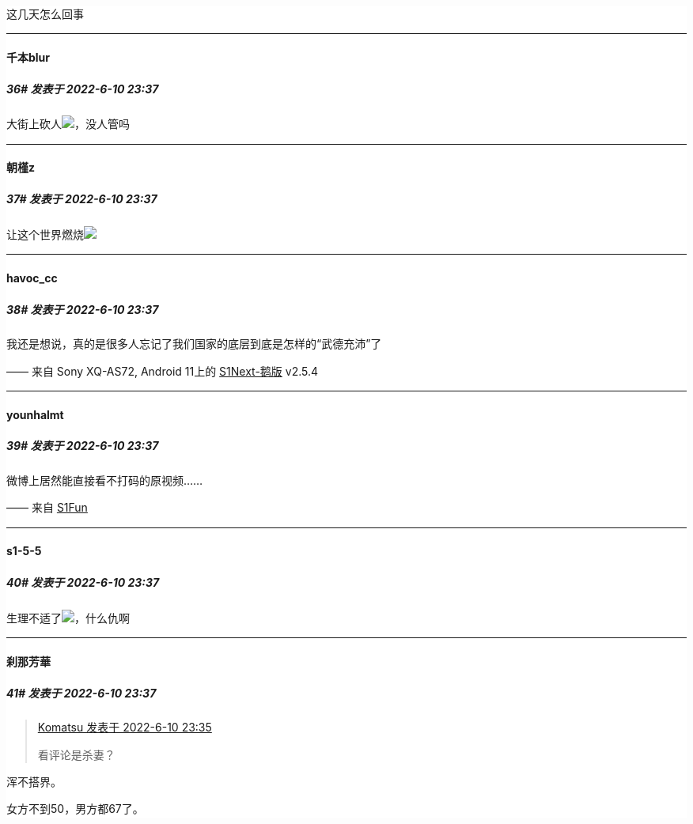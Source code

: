 这几天怎么回事

*****

####  千本blur  
##### 36#       发表于 2022-6-10 23:37

大街上砍人<img src="https://static.saraba1st.com/image/smiley/face2017/094.png" referrerpolicy="no-referrer">，没人管吗

*****

####  朝槿z  
##### 37#       发表于 2022-6-10 23:37

让这个世界燃烧<img src="https://static.saraba1st.com/image/smiley/face2017/067.png" referrerpolicy="no-referrer">

*****

####  havoc_cc  
##### 38#       发表于 2022-6-10 23:37

我还是想说，真的是很多人忘记了我们国家的底层到底是怎样的“武德充沛”了

—— 来自 Sony XQ-AS72, Android 11上的 [S1Next-鹅版](https://github.com/ykrank/S1-Next/releases) v2.5.4

*****

####  younhalmt  
##### 39#       发表于 2022-6-10 23:37

微博上居然能直接看不打码的原视频……

—— 来自 [S1Fun](https://s1fun.koalcat.com)

*****

####  s1-5-5  
##### 40#       发表于 2022-6-10 23:37

生理不适了<img src="https://static.saraba1st.com/image/smiley/face2017/001.png" referrerpolicy="no-referrer">，什么仇啊

*****

####  刹那芳華  
##### 41#       发表于 2022-6-10 23:37

<blockquote><a href="httphttps://bbs.saraba1st.com/2b/forum.php?mod=redirect&amp;goto=findpost&amp;pid=56214181&amp;ptid=2074934" target="_blank">Komatsu 发表于 2022-6-10 23:35</a>

看评论是杀妻？</blockquote>
浑不搭界。

女方不到50，男方都67了。
